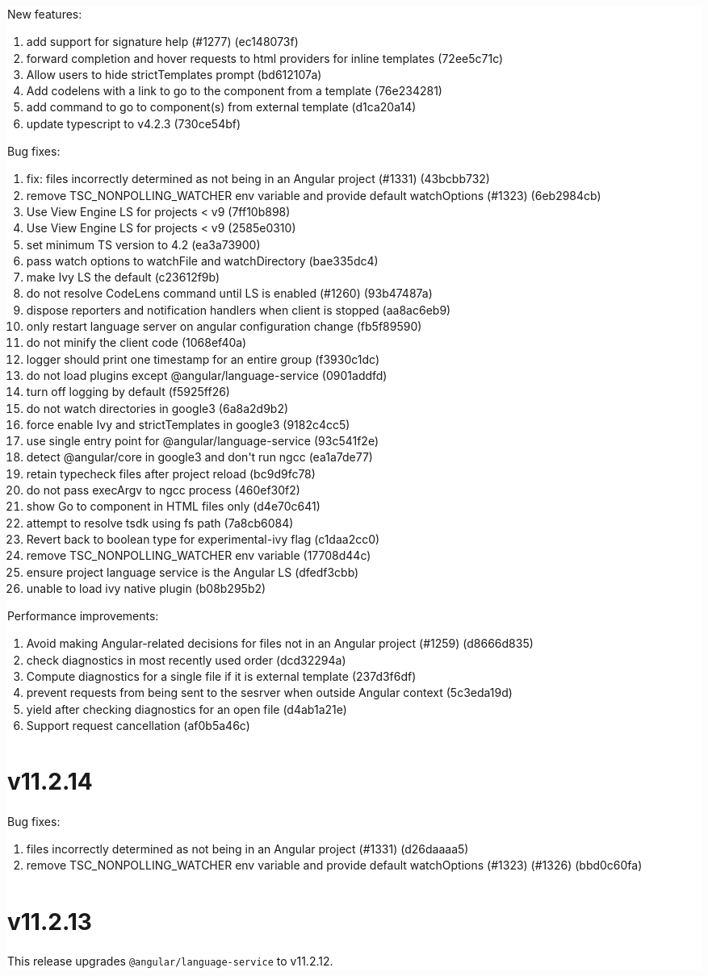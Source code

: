 New features:
1. add support for signature help (#1277) (ec148073f)
1. forward completion and hover requests to html providers for inline templates (72ee5c71c)
1. Allow users to hide strictTemplates prompt (bd612107a)
1. Add codelens with a link to go to the component from a template (76e234281)
1. add command to go to component(s) from external template (d1ca20a14)
1. update typescript to v4.2.3 (730ce54bf)

Bug fixes:
1. fix: files incorrectly determined as not being in an Angular project (#1331) (43bcbb732)
1. remove TSC_NONPOLLING_WATCHER env variable and provide default watchOptions (#1323) (6eb2984cb)
1. Use View Engine LS for projects < v9 (7ff10b898)
1. Use View Engine LS for projects < v9 (2585e0310)
1. set minimum TS version to 4.2 (ea3a73900)
1. pass watch options to watchFile and watchDirectory (bae335dc4)
1. make Ivy LS the default (c23612f9b)
1. do not resolve CodeLens command until LS is enabled (#1260) (93b47487a)
1. dispose reporters and notification handlers when client is stopped (aa8ac6eb9)
1. only restart language server on angular configuration change (fb5f89590)
1. do not minify the client code (1068ef40a)
1. logger should print one timestamp for an entire group (f3930c1dc)
1. do not load plugins except @angular/language-service (0901addfd)
1. turn off logging by default (f5925ff26)
1. do not watch directories in google3 (6a8a2d9b2)
1. force enable Ivy and strictTemplates in google3 (9182c4cc5)
1. use single entry point for @angular/language-service (93c541f2e)
1. detect @angular/core in google3 and don't run ngcc (ea1a7de77)
1. retain typecheck files after project reload (bc9d9fc78)
1. do not pass execArgv to ngcc process (460ef30f2)
1. show Go to component in HTML files only (d4e70c641)
1. attempt to resolve tsdk using fs path (7a8cb6084)
1. Revert back to boolean type for experimental-ivy flag (c1daa2cc0)
1. remove TSC_NONPOLLING_WATCHER env variable (17708d44c)
1. ensure project language service is the Angular LS (dfedf3cbb)
1. unable to load ivy native plugin (b08b295b2)

Performance improvements:
1. Avoid making Angular-related decisions for files not in an Angular project (#1259) (d8666d835)
1. check diagnostics in most recently used order (dcd32294a)
1. Compute diagnostics for a single file if it is external template (237d3f6df)
1. prevent requests from being sent to the sesrver when outside Angular context (5c3eda19d)
1. yield after checking diagnostics for an open file (d4ab1a21e)
1. Support request cancellation (af0b5a46c)

# v11.2.14

Bug fixes:
1. files incorrectly determined as not being in an Angular project (#1331) (d26daaaa5)
2. remove TSC_NONPOLLING_WATCHER env variable and provide default watchOptions (#1323) (#1326) (bbd0c60fa)

# v11.2.13
This release upgrades `@angular/language-service` to v11.2.12.
